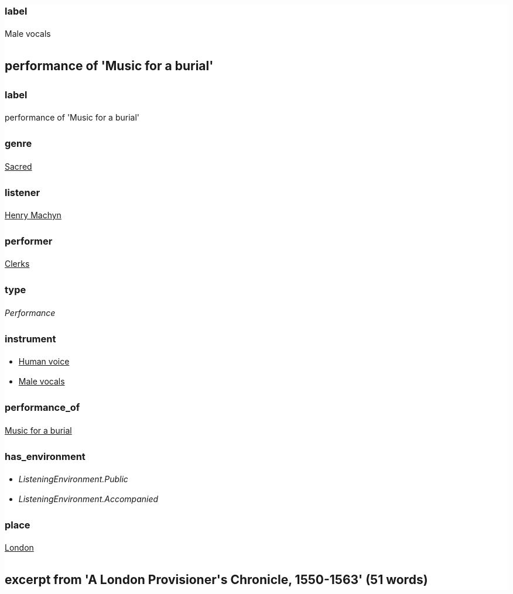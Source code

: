 ### label


Male vocals

## performance of 'Music for a burial'

### label


performance of 'Music for a burial'

### genre


[Sacred](#Sacred)

### listener


[Henry Machyn](#Henry-Machyn)

### performer


[Clerks](#Clerks)

### type


*Performance*

### instrument

 - [Human voice](#Human-voice)

 - [Male vocals](#Male-vocals)

### performance_of


[Music for a burial](#Music-for-a-burial)

### has_environment

 - *ListeningEnvironment.Public*

 - *ListeningEnvironment.Accompanied*

### place


[London](#London)

## excerpt from 'A London Provisioner's Chronicle, 1550-1563' (51 words)
